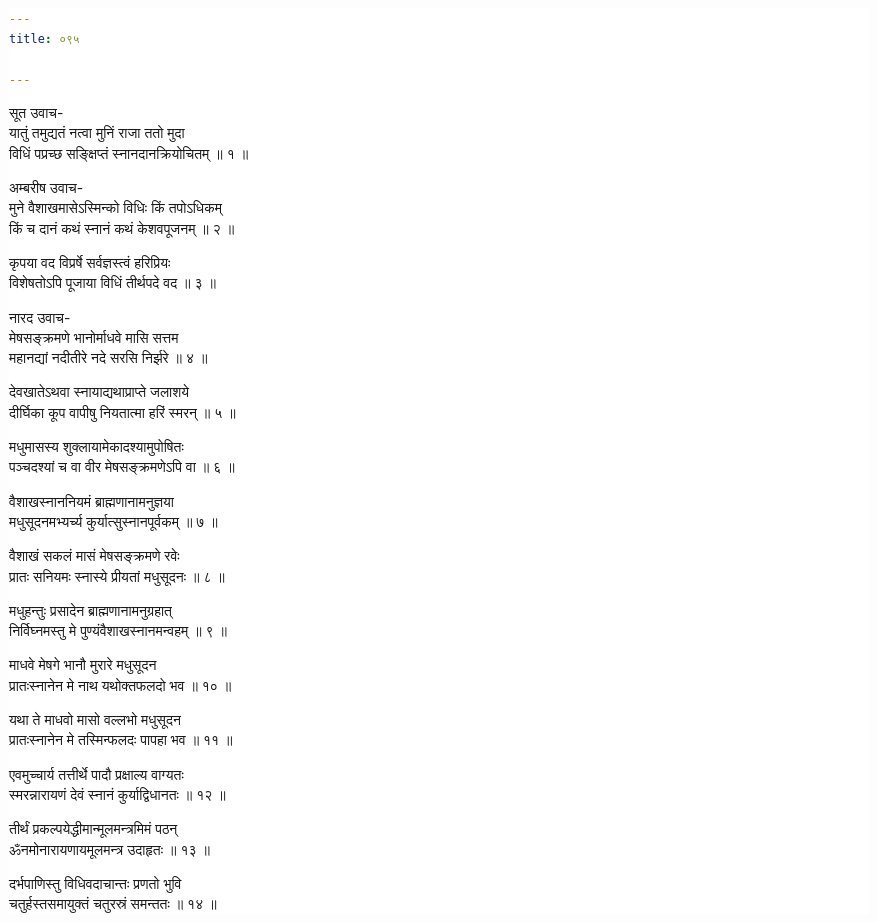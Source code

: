 ```yaml
---
title: ०९५

---
```

सूत उवाच-  
यातुं तमुद्यतं नत्वा मुनिं राजा ततो मुदा  
विधिं पप्रच्छ सङ्क्षिप्तं स्नानदानक्रियोचितम् ॥ १ ॥


अम्बरीष उवाच-  
मुने वैशाखमासेऽस्मिन्को विधिः किं तपोऽधिकम्  
किं च दानं कथं स्नानं कथं केशवपूजनम् ॥ २ ॥


कृपया वद विप्रर्षे सर्वज्ञस्त्वं हरिप्रियः  
विशेषतोऽपि पूजाया विधिं तीर्थपदे वद ॥ ३ ॥


नारद उवाच-  
मेषसङ्क्रमणे भानोर्माधवे मासि सत्तम  
महानद्यां नदीतीरे नदे सरसि निर्झरे ॥ ४ ॥


देवखातेऽथवा स्नायाद्यथाप्राप्ते जलाशये  
दीर्घिका कूप वापीषु नियतात्मा हरिं स्मरन् ॥ ५ ॥


मधुमासस्य शुक्लायामेकादश्यामुपोषितः  
पञ्चदश्यां च वा वीर मेषसङ्क्रमणेऽपि वा ॥ ६ ॥


वैशाखस्नाननियमं ब्राह्मणानामनुज्ञया  
मधुसूदनमभ्यर्च्य कुर्यात्सुस्नानपूर्वकम् ॥ ७ ॥


वैशाखं सकलं मासं मेषसङ्क्रमणे रवेः  
प्रातः सनियमः स्नास्ये प्रीयतां मधुसूदनः ॥ ८ ॥


मधुहन्तुः प्रसादेन ब्राह्मणानामनुग्रहात्  
निर्विघ्नमस्तु मे पुण्यंवैशाखस्नानमन्वहम् ॥ ९ ॥


माधवे मेषगे भानौ मुरारे मधुसूदन  
प्रातःस्नानेन मे नाथ यथोक्तफलदो भव ॥ १० ॥


यथा ते माधवो मासो वल्लभो मधुसूदन  
प्रातःस्नानेन मे तस्मिन्फलदः पापहा भव ॥ ११ ॥


एवमुच्चार्य तत्तीर्थे पादौ प्रक्षाल्य वाग्यतः  
स्मरन्नारायणं देवं स्नानं कुर्याद्विधानतः ॥ १२ ॥


तीर्थं प्रकल्पयेद्धीमान्मूलमन्त्रमिमं पठन्  
ॐनमोनारायणायमूलमन्त्र उदाहृतः ॥ १३ ॥


दर्भपाणिस्तु विधिवदाचान्तः प्रणतो भुवि  
चतुर्हस्तसमायुक्तं चतुरस्रं समन्ततः ॥ १४ ॥
